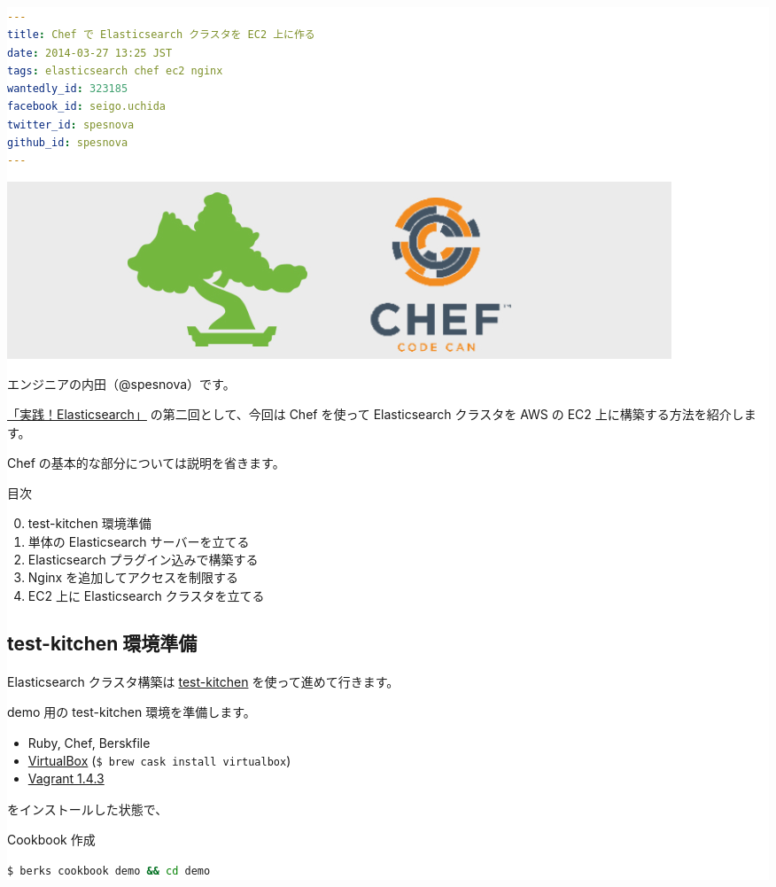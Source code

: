 ```yaml
---
title: Chef で Elasticsearch クラスタを EC2 上に作る
date: 2014-03-27 13:25 JST
tags: elasticsearch chef ec2 nginx
wantedly_id: 323185
facebook_id: seigo.uchida
twitter_id: spesnova
github_id: spesnova
---
```


![](images/es-with-chef.jpg)

エンジニアの内田（@spesnova）です。

[「実践！Elasticsearch」](http://engineer.wantedly.com/2014/02/25/elasticsearch-at-wantedly-1.html) の第二回として、今回は Chef を使って Elasticsearch クラスタを AWS の EC2 上に構築する方法を紹介します。

Chef の基本的な部分については説明を省きます。

目次

0. test-kitchen 環境準備
0. 単体の Elasticsearch サーバーを立てる
0. Elasticsearch プラグイン込みで構築する
0. Nginx を追加してアクセスを制限する
0. EC2 上に Elasticsearch クラスタを立てる

## test-kitchen 環境準備
Elasticsearch クラスタ構築は [test-kitchen](https://github.com/test-kitchen/test-kitchen) を使って進めて行きます。

demo 用の test-kitchen 環境を準備します。

* Ruby, Chef, Berskfile
* [VirtualBox](https://www.virtualbox.org/wiki/Downloads)  (`$ brew cask install virtualbox`)
* [Vagrant 1.4.3](http://www.vagrantup.com/download-archive/v1.4.3.html)

をインストールした状態で、

Cookbook 作成

```bash
$ berks cookbook demo && cd demo
```
